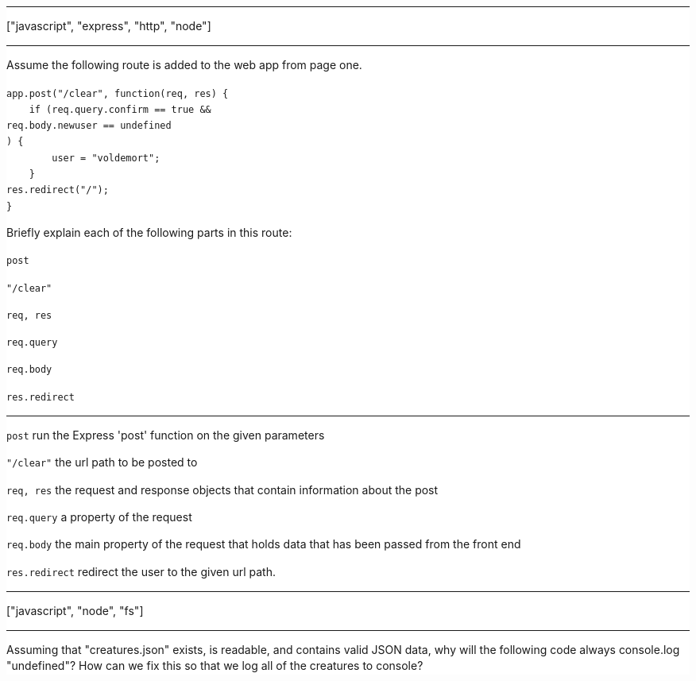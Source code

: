 ----

["javascript", "express", "http", "node"]

****

Assume the following route is added to the web app from page one. 

```
app.post("/clear", function(req, res) {
	if (req.query.confirm == true &&
req.body.newuser == undefined
) {
		user = "voldemort";	
	}
res.redirect("/");
}
```

Briefly explain each of the following parts in this route:

`post`

`"/clear"`

`req, res`

`req.query`

`req.body`

`res.redirect`

****


`post`
run the Express 'post' function on the given parameters

`"/clear"`
the url path to be posted to

`req, res`
the request and response objects that contain information about the post

`req.query`
a property of the request

`req.body`
the main property of the request that holds data that has been passed from the front end

`res.redirect`
redirect the user to the given url path. 

----

["javascript", "node", "fs"]

****

Assuming that "creatures.json" exists, is readable, and contains valid JSON data, why will the following code always console.log "undefined"? How can we fix this so that we log all of the creatures to console?

